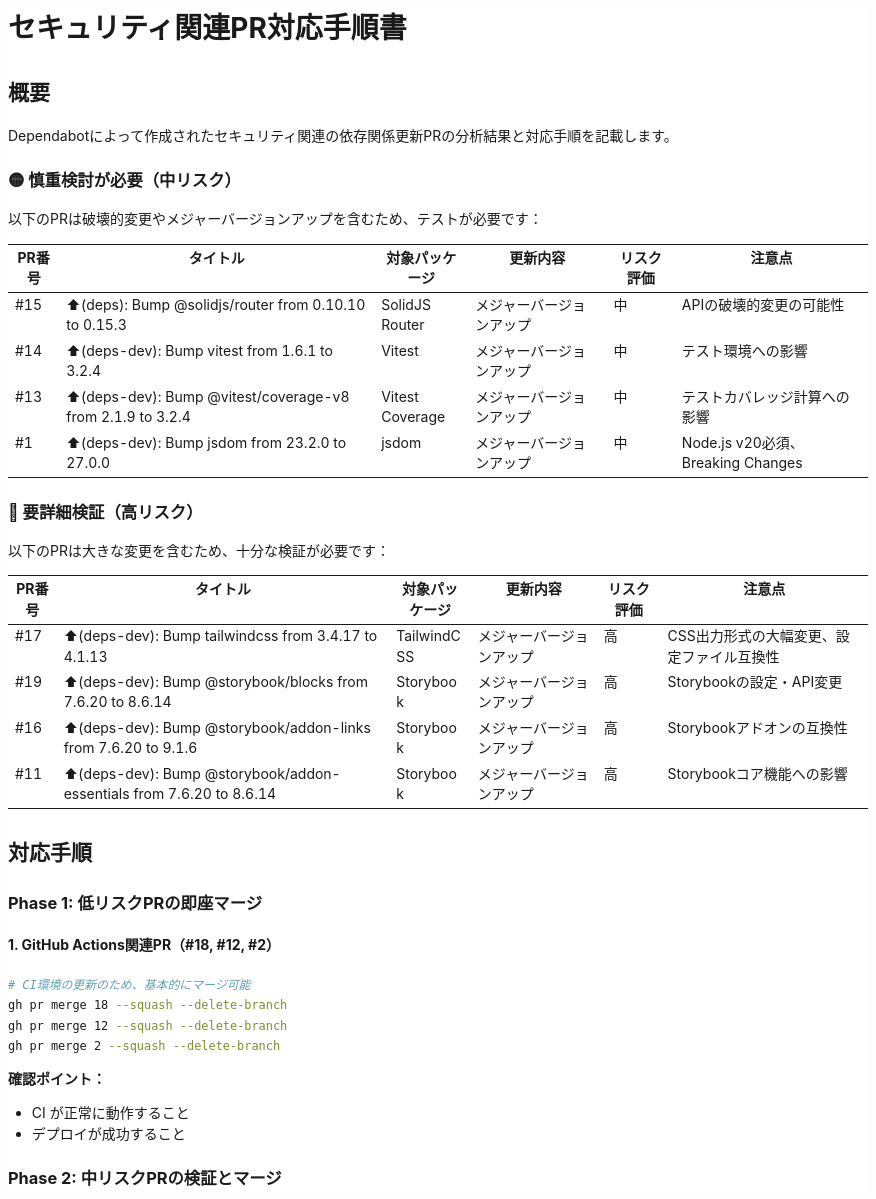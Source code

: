 # セキュリティ関連PR対応手順書

## 概要

Dependabotによって作成されたセキュリティ関連の依存関係更新PRの分析結果と対応手順を記載します。

### 🟡 慎重検討が必要（中リスク）

以下のPRは破壊的変更やメジャーバージョンアップを含むため、テストが必要です：

| PR番号 | タイトル                                                   | 対象パッケージ  | 更新内容                 | リスク評価 | 注意点                            |
| ------ | ---------------------------------------------------------- | --------------- | ------------------------ | ---------- | --------------------------------- |
| #15    | ⬆️(deps): Bump @solidjs/router from 0.10.10 to 0.15.3      | SolidJS Router  | メジャーバージョンアップ | 中         | APIの破壊的変更の可能性           |
| #14    | ⬆️(deps-dev): Bump vitest from 1.6.1 to 3.2.4              | Vitest          | メジャーバージョンアップ | 中         | テスト環境への影響                |
| #13    | ⬆️(deps-dev): Bump @vitest/coverage-v8 from 2.1.9 to 3.2.4 | Vitest Coverage | メジャーバージョンアップ | 中         | テストカバレッジ計算への影響      |
| #1     | ⬆️(deps-dev): Bump jsdom from 23.2.0 to 27.0.0             | jsdom           | メジャーバージョンアップ | 中         | Node.js v20必須、Breaking Changes |

### 🔴 要詳細検証（高リスク）

以下のPRは大きな変更を含むため、十分な検証が必要です：

| PR番号 | タイトル                                                             | 対象パッケージ | 更新内容                 | リスク評価 | 注意点                                    |
| ------ | -------------------------------------------------------------------- | -------------- | ------------------------ | ---------- | ----------------------------------------- |
| #17    | ⬆️(deps-dev): Bump tailwindcss from 3.4.17 to 4.1.13                 | TailwindCSS    | メジャーバージョンアップ | 高         | CSS出力形式の大幅変更、設定ファイル互換性 |
| #19    | ⬆️(deps-dev): Bump @storybook/blocks from 7.6.20 to 8.6.14           | Storybook      | メジャーバージョンアップ | 高         | Storybookの設定・API変更                  |
| #16    | ⬆️(deps-dev): Bump @storybook/addon-links from 7.6.20 to 9.1.6       | Storybook      | メジャーバージョンアップ | 高         | Storybookアドオンの互換性                 |
| #11    | ⬆️(deps-dev): Bump @storybook/addon-essentials from 7.6.20 to 8.6.14 | Storybook      | メジャーバージョンアップ | 高         | Storybookコア機能への影響                 |

## 対応手順

### Phase 1: 低リスクPRの即座マージ

#### 1. GitHub Actions関連PR（#18, #12, #2）

```bash
# CI環境の更新のため、基本的にマージ可能
gh pr merge 18 --squash --delete-branch
gh pr merge 12 --squash --delete-branch
gh pr merge 2 --squash --delete-branch
```

**確認ポイント：**

- CI が正常に動作すること
- デプロイが成功すること

### Phase 2: 中リスクPRの検証とマージ
